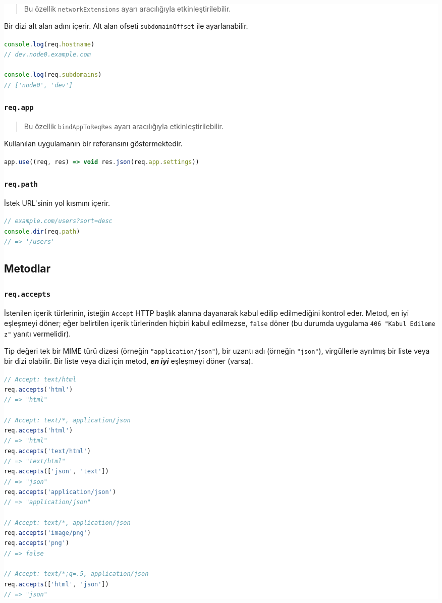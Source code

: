 > Bu özellik `networkExtensions` ayarı aracılığıyla etkinleştirilebilir.

Bir dizi alt alan adını içerir. Alt alan ofseti `subdomainOffset` ile ayarlanabilir.

```ts
console.log(req.hostname)
// dev.node0.example.com

console.log(req.subdomains)
// ['node0', 'dev']
```

### `req.app`

> Bu özellik `bindAppToReqRes` ayarı aracılığıyla etkinleştirilebilir.

Kullanılan uygulamanın bir referansını göstermektedir.

```ts
app.use((req, res) => void res.json(req.app.settings))
```

### `req.path`

İstek URL'sinin yol kısmını içerir.

```js
// example.com/users?sort=desc
console.dir(req.path)
// => '/users'
```

## Metodlar

### `req.accepts`

İstenilen içerik türlerinin, isteğin `Accept` HTTP başlık alanına dayanarak kabul edilip edilmediğini kontrol eder. Metod, en iyi eşleşmeyi döner; eğer belirtilen içerik türlerinden hiçbiri kabul edilmezse, `false` döner (bu durumda uygulama `406 "Kabul Edilemez"` yanıtı vermelidir).

Tip değeri tek bir MIME türü dizesi (örneğin `"application/json"`), bir uzantı adı (örneğin `"json"`), virgüllerle ayrılmış bir liste veya bir dizi olabilir. Bir liste veya dizi için metod, _**en iyi**_ eşleşmeyi döner (varsa).

```ts
// Accept: text/html
req.accepts('html')
// => "html"

// Accept: text/*, application/json
req.accepts('html')
// => "html"
req.accepts('text/html')
// => "text/html"
req.accepts(['json', 'text'])
// => "json"
req.accepts('application/json')
// => "application/json"

// Accept: text/*, application/json
req.accepts('image/png')
req.accepts('png')
// => false

// Accept: text/*;q=.5, application/json
req.accepts(['html', 'json'])
// => "json"
```
